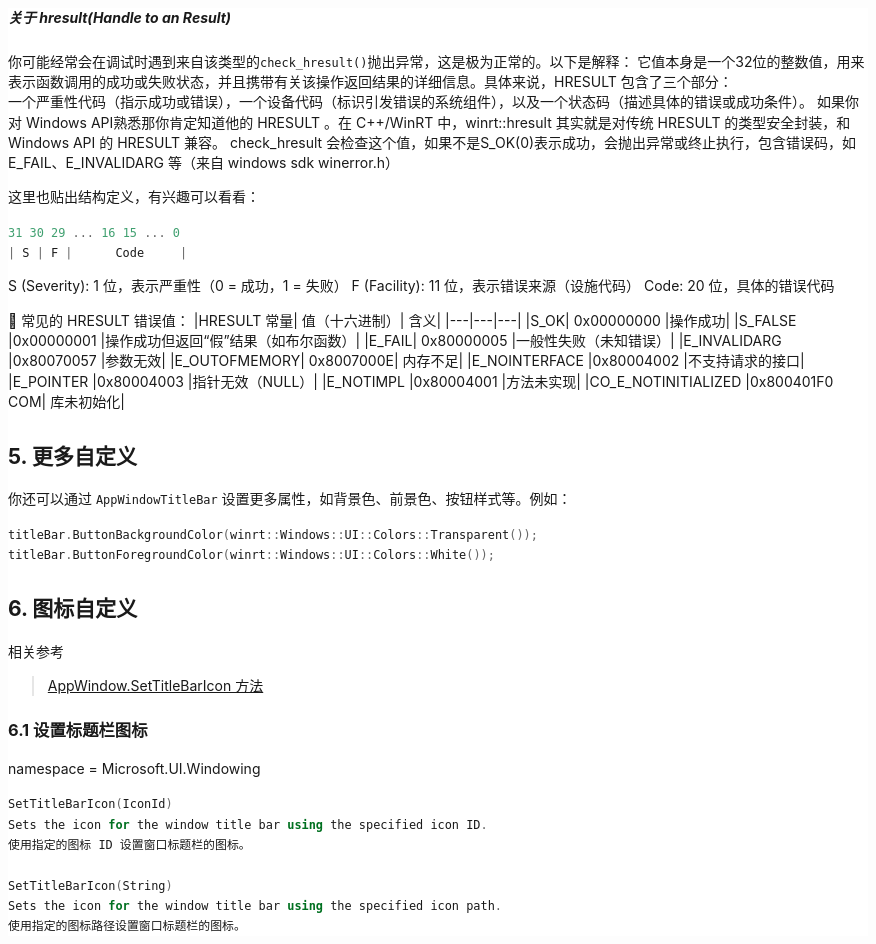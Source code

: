 ##### 关于 hresult(Handle to an Result)

你可能经常会在调试时遇到来自该类型的`check_hresult()`抛出异常，这是极为正常的。以下是解释：
它值本身是一个32位的整数值，用来表示函数调用的成功或失败状态，并且携带有关该操作返回结果的详细信息。具体来说，HRESULT 包含了三个部分：  
一个严重性代码（指示成功或错误），一个设备代码（标识引发错误的系统组件），以及一个状态码（描述具体的错误或成功条件）。
如果你对 Windows API熟悉那你肯定知道他的 HRESULT 。在 C++/WinRT 中，winrt::hresult 其实就是对传统 HRESULT 的类型安全封装，和 Windows API 的 HRESULT 兼容。
check_hresult 会检查这个值，如果不是S_OK(0)表示成功，会抛出异常或终止执行，包含错误码，如 E_FAIL、E_INVALIDARG 等（来自 windows sdk winerror.h）

这里也贴出结构定义，有兴趣可以看看：
```cpp
31 30 29 ... 16 15 ... 0
| S | F |      Code     |
```
S (Severity): 1 位，表示严重性（0 = 成功，1 = 失败）
F (Facility): 11 位，表示错误来源（设施代码）
Code: 20 位，具体的错误代码

📌 常见的 HRESULT 错误值：
|HRESULT 常量|	值（十六进制）|	含义|
|---|---|---|
|S_OK|	0x00000000	|操作成功|
|S_FALSE	|0x00000001	|操作成功但返回“假”结果（如布尔函数）|
|E_FAIL|	0x80000005	|一般性失败（未知错误）|
|E_INVALIDARG	|0x80070057	|参数无效|
|E_OUTOFMEMORY|	0x8007000E|	内存不足|
|E_NOINTERFACE	|0x80004002	|不支持请求的接口|
|E_POINTER	|0x80004003	|指针无效（NULL）|
|E_NOTIMPL	|0x80004001	|方法未实现|
|CO_E_NOTINITIALIZED	|0x800401F0	COM| 库未初始化|

## 5. 更多自定义

你还可以通过 `AppWindowTitleBar` 设置更多属性，如背景色、前景色、按钮样式等。例如：

```cpp
titleBar.ButtonBackgroundColor(winrt::Windows::UI::Colors::Transparent());
titleBar.ButtonForegroundColor(winrt::Windows::UI::Colors::White());
```

## 6. 图标自定义
相关参考
> [AppWindow.SetTitleBarIcon 方法](https://learn.microsoft.com/zh-cn/windows/windows-app-sdk/api/winrt/microsoft.ui.windowing.appwindow.settitlebaricon)
### 6.1 设置标题栏图标
namespace = Microsoft.UI.Windowing  
```cpp
SetTitleBarIcon(IconId)	
Sets the icon for the window title bar using the specified icon ID.
使用指定的图标 ID 设置窗口标题栏的图标。

SetTitleBarIcon(String)	
Sets the icon for the window title bar using the specified icon path.
使用指定的图标路径设置窗口标题栏的图标。
```
